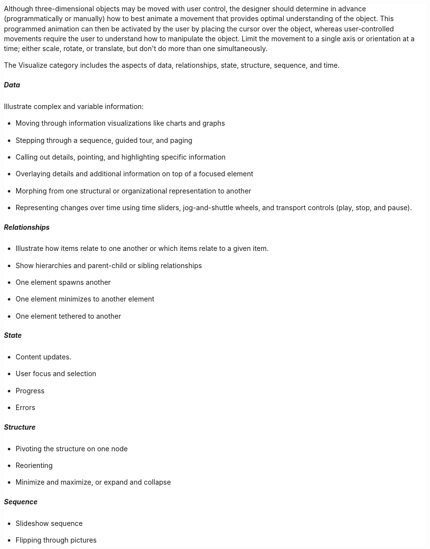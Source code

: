  Although three-dimensional objects may be moved with user control, the designer should determine in advance (programmatically or manually) how to best animate a movement that provides optimal understanding of the object. This programmed animation can then be activated by the user by placing the cursor over the object, whereas user-controlled movements require the user to understand how to manipulate the object. Limit the movement to a single axis or orientation at a time; either scale, rotate, or translate, but don't do more than one simultaneously.

 The Visualize category includes the aspects of data, relationships, state, structure, sequence, and time.

##### Data
 Illustrate complex and variable information:

-   Moving through information visualizations like charts and graphs

-   Stepping through a sequence, guided tour, and paging

-   Calling out details, pointing, and highlighting specific information

-   Overlaying details and additional information on top of a focused element

-   Morphing from one structural or organizational representation to another

-   Representing changes over time using time sliders, jog-and-shuttle wheels, and transport controls (play, stop, and pause).

##### Relationships

-   Illustrate how items relate to one another or which items relate to a given item.

-   Show hierarchies and parent-child or sibling relationships

-   One element spawns another

-   One element minimizes to another element

-   One element tethered to another

##### State

-   Content updates.

-   User focus and selection

-   Progress

-   Errors

##### Structure

-   Pivoting the structure on one node

-   Reorienting

-   Minimize and maximize, or expand and collapse

##### Sequence

-   Slideshow sequence

-   Flipping through pictures
